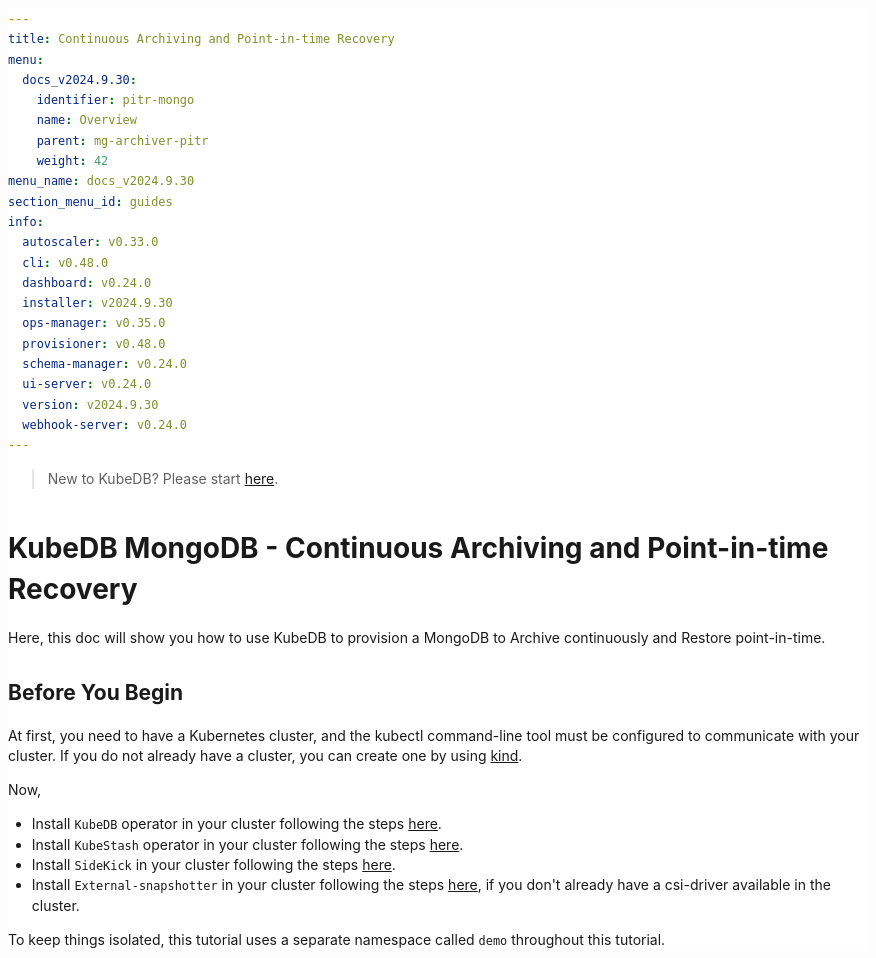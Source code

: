 ```yaml
---
title: Continuous Archiving and Point-in-time Recovery
menu:
  docs_v2024.9.30:
    identifier: pitr-mongo
    name: Overview
    parent: mg-archiver-pitr
    weight: 42
menu_name: docs_v2024.9.30
section_menu_id: guides
info:
  autoscaler: v0.33.0
  cli: v0.48.0
  dashboard: v0.24.0
  installer: v2024.9.30
  ops-manager: v0.35.0
  provisioner: v0.48.0
  schema-manager: v0.24.0
  ui-server: v0.24.0
  version: v2024.9.30
  webhook-server: v0.24.0
---
```


> New to KubeDB? Please start [here](/docs/v2024.9.30/README).

# KubeDB MongoDB - Continuous Archiving and Point-in-time Recovery

Here, this doc will show you how to use KubeDB to provision a MongoDB to Archive continuously and Restore point-in-time.

## Before You Begin

At first, you need to have a Kubernetes cluster, and the kubectl command-line tool must be configured to communicate with your cluster. If you do not already have a cluster, you can create one by using [kind](https://kind.sigs.k8s.io/docs/user/quick-start/).

Now,
- Install `KubeDB` operator in your cluster following the steps [here](/docs/v2024.9.30/setup/README).
- Install `KubeStash` operator in your cluster following the steps [here](https://github.com/kubestash/installer/tree/master/charts/kubestash).
- Install `SideKick`  in your cluster following the steps [here](https://github.com/kubeops/installer/tree/master/charts/sidekick).
- Install `External-snapshotter`  in your cluster following the steps [here](https://github.com/kubernetes-csi/external-snapshotter/tree/release-5.0), if you don't already have a csi-driver available in the cluster.

To keep things isolated, this tutorial uses a separate namespace called `demo` throughout this tutorial.
